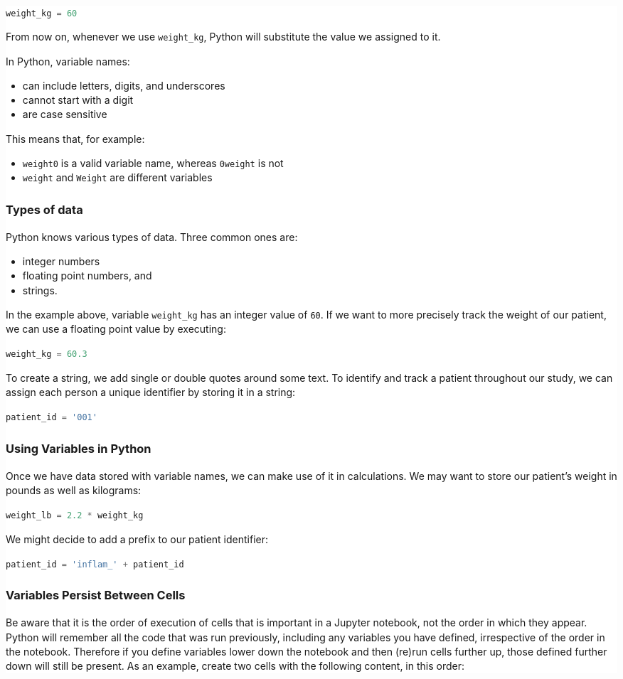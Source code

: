 ```Python
weight_kg = 60
```

From now on, whenever we use `weight_kg`, Python will substitute the value we assigned to it. 

In Python, variable names:

- can include letters, digits, and underscores
- cannot start with a digit
- are case sensitive

This means that, for example:

- `weight0` is a valid variable name, whereas `0weight` is not
- `weight` and `Weight` are different variables



### Types of data

Python knows various types of data. Three common ones are:

- integer numbers
- floating point numbers, and
- strings.

In the example above, variable `weight_kg` has an integer value of `60`. If we want to more precisely track the weight of our patient, we can use a floating point value by executing:

```python
weight_kg = 60.3
```

To create a string, we add single or double quotes around some text. To identify and track a patient throughout our study, we can assign each person a unique identifier by storing it in a string:

```python
patient_id = '001'
```

### Using Variables in Python

Once we have data stored with variable names, we can make use of it in calculations. We may want to store our patient’s weight in pounds as well as kilograms:

```python
weight_lb = 2.2 * weight_kg
```

We might decide to add a prefix to our patient identifier:

```python
patient_id = 'inflam_' + patient_id
```

### Variables Persist Between Cells
Be aware that it is the order of execution of cells that is important in a Jupyter notebook, not the order in which they appear. Python will remember all the code that was run previously, including any variables you have defined, irrespective of the order in the notebook. Therefore if you define variables lower down the notebook and then (re)run cells further up, those defined further down will still be present. As an example, create two cells with the following content, in this order:
